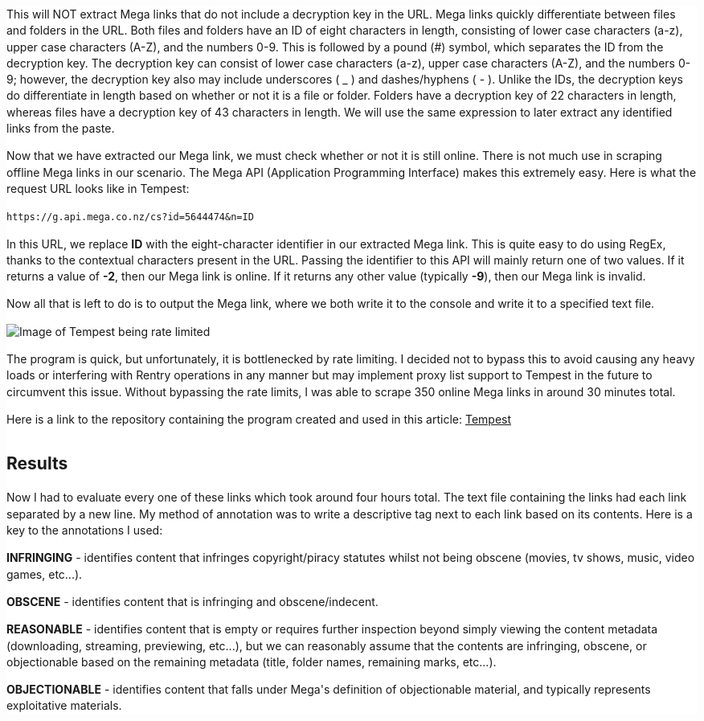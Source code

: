 This will NOT extract Mega links that do not include a decryption key in the URL. Mega links quickly differentiate between files and folders in the URL. Both files and folders have an ID of eight characters in length, consisting of lower case characters (a-z), upper case characters (A-Z), and the numbers 0-9. This is followed by a pound (#) symbol, which separates the ID from the decryption key. The decryption key can consist of lower case characters (a-z), upper case characters (A-Z), and the numbers 0-9; however, the decryption key also may include underscores ( \_ ) and dashes/hyphens ( - ). Unlike the IDs, the decryption keys do differentiate in length based on whether or not it is a file or folder. Folders have a decryption key of 22 characters in length, whereas files have a decryption key of 43 characters in length. We will use the same expression to later extract any identified links from the paste.

Now that we have extracted our Mega link, we must check whether or not it is still online. There is not much use in scraping offline Mega links in our scenario. The Mega API (Application Programming Interface) makes this extremely easy. Here is what the request URL looks like in Tempest:

```
https://g.api.mega.co.nz/cs?id=5644474&n=ID
```

In this URL, we replace **ID** with the eight-character identifier in our extracted Mega link. This is quite easy to do using RegEx, thanks to the contextual characters present in the URL. Passing the identifier to this API will mainly return one of two values. If it returns a value of **-2**, then our Mega link is online. If it returns any other value (typically **-9**), then our Mega link is invalid.

Now all that is left to do is to output the Mega link, where we both write it to the console and write it to a specified text file.

![Image of Tempest being rate limited](/assets/tempest/1.jpg)

The program is quick, but unfortunately, it is bottlenecked by rate limiting. I decided not to bypass this to avoid causing any heavy loads or interfering with Rentry operations in any manner but may implement proxy list support to Tempest in the future to circumvent this issue. Without bypassing the rate limits, I was able to scrape 350 online Mega links in around 30 minutes total.

Here is a link to the repository containing the program created and used in this article: [Tempest](https://github.com/ax-i-om/tempest)

## Results

Now I had to evaluate every one of these links which took around four hours total. The text file containing the links had each link separated by a new line. My method of annotation was to write a descriptive tag next to each link based on its contents. Here is a key to the annotations I used:

**INFRINGING** - identifies content that infringes copyright/piracy statutes whilst not being obscene (movies, tv shows, music, video games, etc...).

**OBSCENE** - identifies content that is infringing and obscene/indecent.

**REASONABLE** - identifies content that is empty or requires further inspection beyond simply viewing the content metadata (downloading, streaming, previewing, etc...), but we can reasonably assume that the contents are infringing, obscene, or objectionable based on the remaining metadata (title, folder names, remaining marks, etc...).

**OBJECTIONABLE** - identifies content that falls under Mega's definition of objectionable material, and typically represents exploitative materials.
